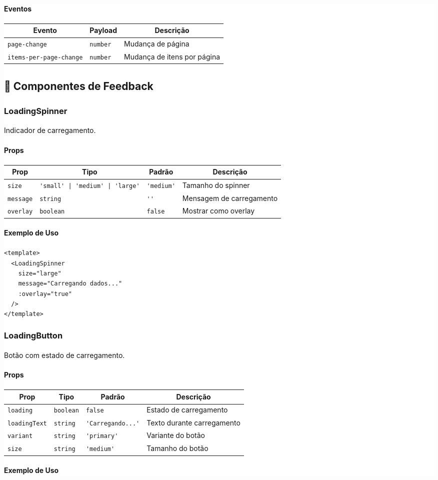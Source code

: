 #### Eventos

| Evento | Payload | Descrição |
|--------|---------|-----------|
| `page-change` | `number` | Mudança de página |
| `items-per-page-change` | `number` | Mudança de itens por página |

## 🔄 Componentes de Feedback

### LoadingSpinner

Indicador de carregamento.

#### Props

| Prop | Tipo | Padrão | Descrição |
|------|------|--------|-----------|
| `size` | `'small' \| 'medium' \| 'large'` | `'medium'` | Tamanho do spinner |
| `message` | `string` | `''` | Mensagem de carregamento |
| `overlay` | `boolean` | `false` | Mostrar como overlay |

#### Exemplo de Uso

```vue
<template>
  <LoadingSpinner
    size="large"
    message="Carregando dados..."
    :overlay="true"
  />
</template>
```

### LoadingButton

Botão com estado de carregamento.

#### Props

| Prop | Tipo | Padrão | Descrição |
|------|------|--------|-----------|
| `loading` | `boolean` | `false` | Estado de carregamento |
| `loadingText` | `string` | `'Carregando...'` | Texto durante carregamento |
| `variant` | `string` | `'primary'` | Variante do botão |
| `size` | `string` | `'medium'` | Tamanho do botão |

#### Exemplo de Uso
